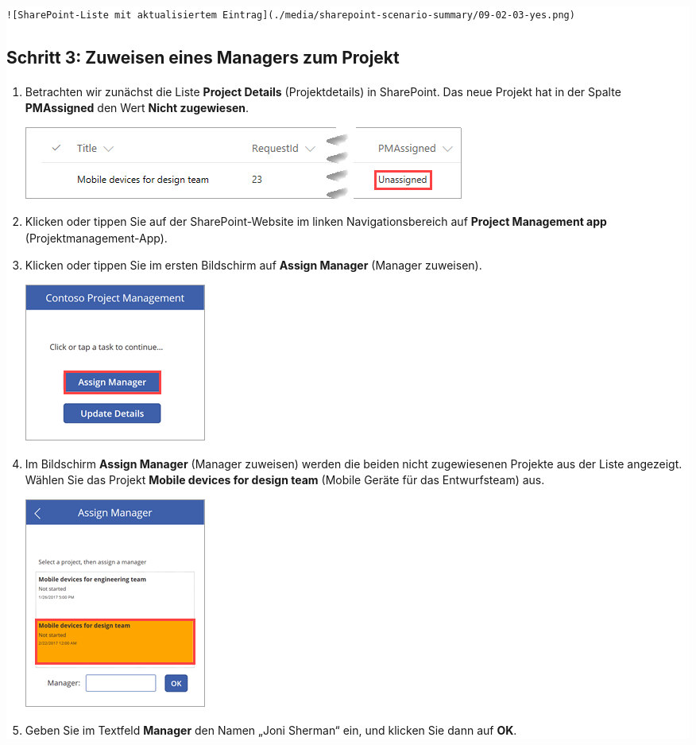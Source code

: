     ![SharePoint-Liste mit aktualisiertem Eintrag](./media/sharepoint-scenario-summary/09-02-03-yes.png)

## <a name="step-3-assign-a-manager-to-the-project"></a>Schritt 3: Zuweisen eines Managers zum Projekt
1. Betrachten wir zunächst die Liste **Project Details** (Projektdetails) in SharePoint. Das neue Projekt hat in der Spalte **PMAssigned** den Wert **Nicht zugewiesen**.
   
    ![SharePoint-Listenelement „Nicht zugewiesen“](./media/sharepoint-scenario-summary/09-03-01-unassigned.png)
2. Klicken oder tippen Sie auf der SharePoint-Website im linken Navigationsbereich auf **Project Management app** (Projektmanagement-App).
3. Klicken oder tippen Sie im ersten Bildschirm auf **Assign Manager** (Manager zuweisen).
   
    ![Manager dem Projekt zuweisen](./media/sharepoint-scenario-summary/09-03-02-intro-screen.png)
4. Im Bildschirm **Assign Manager** (Manager zuweisen) werden die beiden nicht zugewiesenen Projekte aus der Liste angezeigt. Wählen Sie das Projekt **Mobile devices for design team** (Mobile Geräte für das Entwurfsteam) aus.
   
    ![In App ausgewähltes Projekt, das nicht zugewiesen ist](./media/sharepoint-scenario-summary/09-03-03-selected.png)
5. Geben Sie im Textfeld **Manager** den Namen „Joni Sherman“ ein, und klicken Sie dann auf **OK**.
   